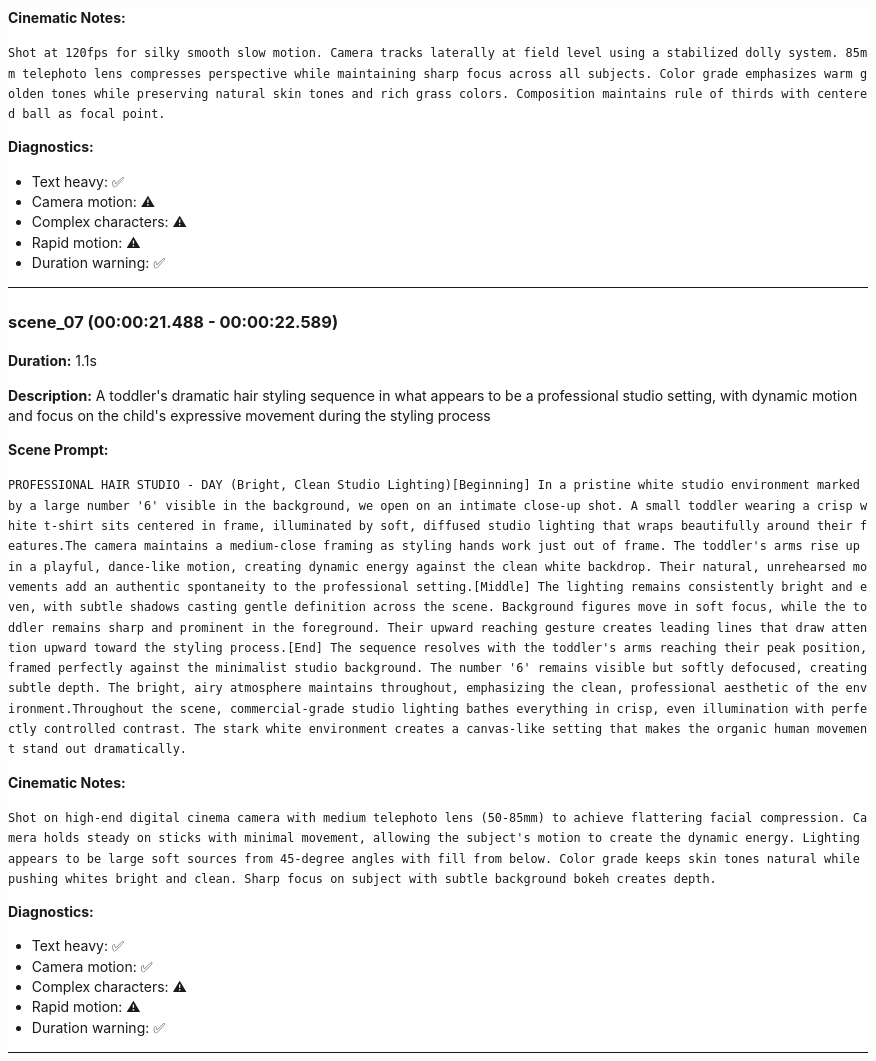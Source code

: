 **Cinematic Notes:**
```
Shot at 120fps for silky smooth slow motion. Camera tracks laterally at field level using a stabilized dolly system. 85mm telephoto lens compresses perspective while maintaining sharp focus across all subjects. Color grade emphasizes warm golden tones while preserving natural skin tones and rich grass colors. Composition maintains rule of thirds with centered ball as focal point.
```

**Diagnostics:**
- Text heavy: ✅
- Camera motion: ⚠️
- Complex characters: ⚠️
- Rapid motion: ⚠️
- Duration warning: ✅

---

### scene_07 (00:00:21.488 - 00:00:22.589)

**Duration:** 1.1s

**Description:** A toddler's dramatic hair styling sequence in what appears to be a professional studio setting, with dynamic motion and focus on the child's expressive movement during the styling process

**Scene Prompt:**
```
PROFESSIONAL HAIR STUDIO - DAY (Bright, Clean Studio Lighting)[Beginning] In a pristine white studio environment marked by a large number '6' visible in the background, we open on an intimate close-up shot. A small toddler wearing a crisp white t-shirt sits centered in frame, illuminated by soft, diffused studio lighting that wraps beautifully around their features.The camera maintains a medium-close framing as styling hands work just out of frame. The toddler's arms rise up in a playful, dance-like motion, creating dynamic energy against the clean white backdrop. Their natural, unrehearsed movements add an authentic spontaneity to the professional setting.[Middle] The lighting remains consistently bright and even, with subtle shadows casting gentle definition across the scene. Background figures move in soft focus, while the toddler remains sharp and prominent in the foreground. Their upward reaching gesture creates leading lines that draw attention upward toward the styling process.[End] The sequence resolves with the toddler's arms reaching their peak position, framed perfectly against the minimalist studio background. The number '6' remains visible but softly defocused, creating subtle depth. The bright, airy atmosphere maintains throughout, emphasizing the clean, professional aesthetic of the environment.Throughout the scene, commercial-grade studio lighting bathes everything in crisp, even illumination with perfectly controlled contrast. The stark white environment creates a canvas-like setting that makes the organic human movement stand out dramatically.
```

**Cinematic Notes:**
```
Shot on high-end digital cinema camera with medium telephoto lens (50-85mm) to achieve flattering facial compression. Camera holds steady on sticks with minimal movement, allowing the subject's motion to create the dynamic energy. Lighting appears to be large soft sources from 45-degree angles with fill from below. Color grade keeps skin tones natural while pushing whites bright and clean. Sharp focus on subject with subtle background bokeh creates depth.
```

**Diagnostics:**
- Text heavy: ✅
- Camera motion: ✅
- Complex characters: ⚠️
- Rapid motion: ⚠️
- Duration warning: ✅

---